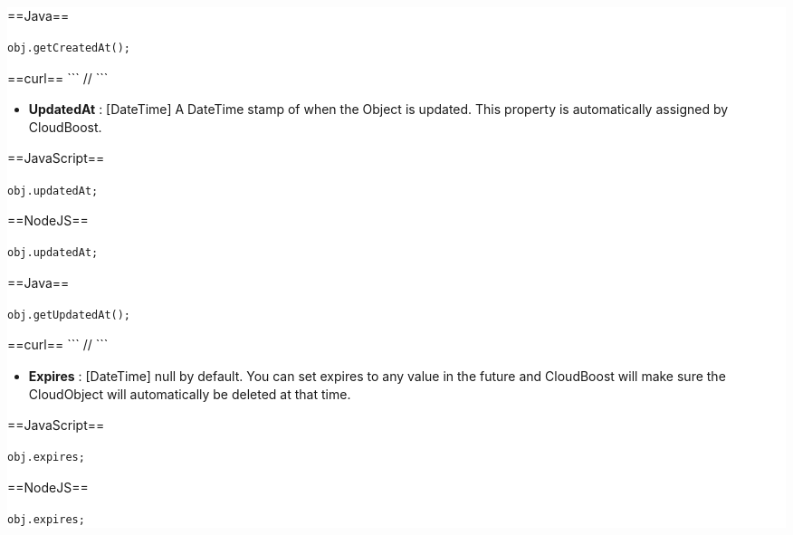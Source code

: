 ==Java==
<span class="java-lines" data-query="viewcreateat">
```
obj.getCreatedAt();
```
</span>
==curl==
<span class="curl-lines" data-query="viewcreateat">
```
//
```
</span>

* **UpdatedAt** : [DateTime] A DateTime stamp of when the Object is updated. This property is automatically assigned by CloudBoost.  

==JavaScript==
<span class="js-lines" data-query="viewupdateat">
```
obj.updatedAt;
```
</span>

==NodeJS==
<span class="nodejs-lines" data-query="viewupdateat">
```
obj.updatedAt;
```
</span>

==Java==
<span class="java-lines" data-query="viewupdateat">
```
obj.getUpdatedAt();
```
</span>
==curl==
<span class="curl-lines" data-query="viewupdateat">
```
//
```
</span>

* **Expires** : [DateTime] <span class="tut-snippet">null</span> by default. You can set <span class="tut-snippet">expires</span> to any value in the future and CloudBoost will make sure the CloudObject will automatically be deleted at that time.   

==JavaScript==
<span class="js-lines" data-query="viewexpires">
```
obj.expires;
```
</span>

==NodeJS==
<span class="nodejs-lines" data-query="viewexpires">
```
obj.expires;
```
</span>
